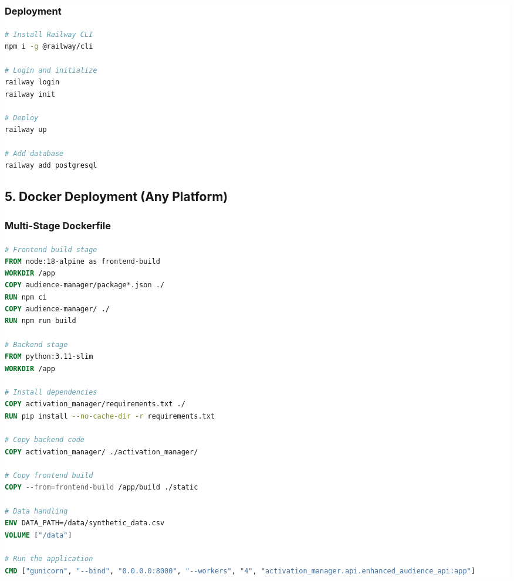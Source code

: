 ### Deployment
```bash
# Install Railway CLI
npm i -g @railway/cli

# Login and initialize
railway login
railway init

# Deploy
railway up

# Add database
railway add postgresql
```

## 5. Docker Deployment (Any Platform)

### Multi-Stage Dockerfile
```dockerfile
# Frontend build stage
FROM node:18-alpine as frontend-build
WORKDIR /app
COPY audience-manager/package*.json ./
RUN npm ci
COPY audience-manager/ ./
RUN npm run build

# Backend stage
FROM python:3.11-slim
WORKDIR /app

# Install dependencies
COPY activation_manager/requirements.txt ./
RUN pip install --no-cache-dir -r requirements.txt

# Copy backend code
COPY activation_manager/ ./activation_manager/

# Copy frontend build
COPY --from=frontend-build /app/build ./static

# Data handling
ENV DATA_PATH=/data/synthetic_data.csv
VOLUME ["/data"]

# Run the application
CMD ["gunicorn", "--bind", "0.0.0.0:8000", "--workers", "4", "activation_manager.api.enhanced_audience_api:app"]
```
